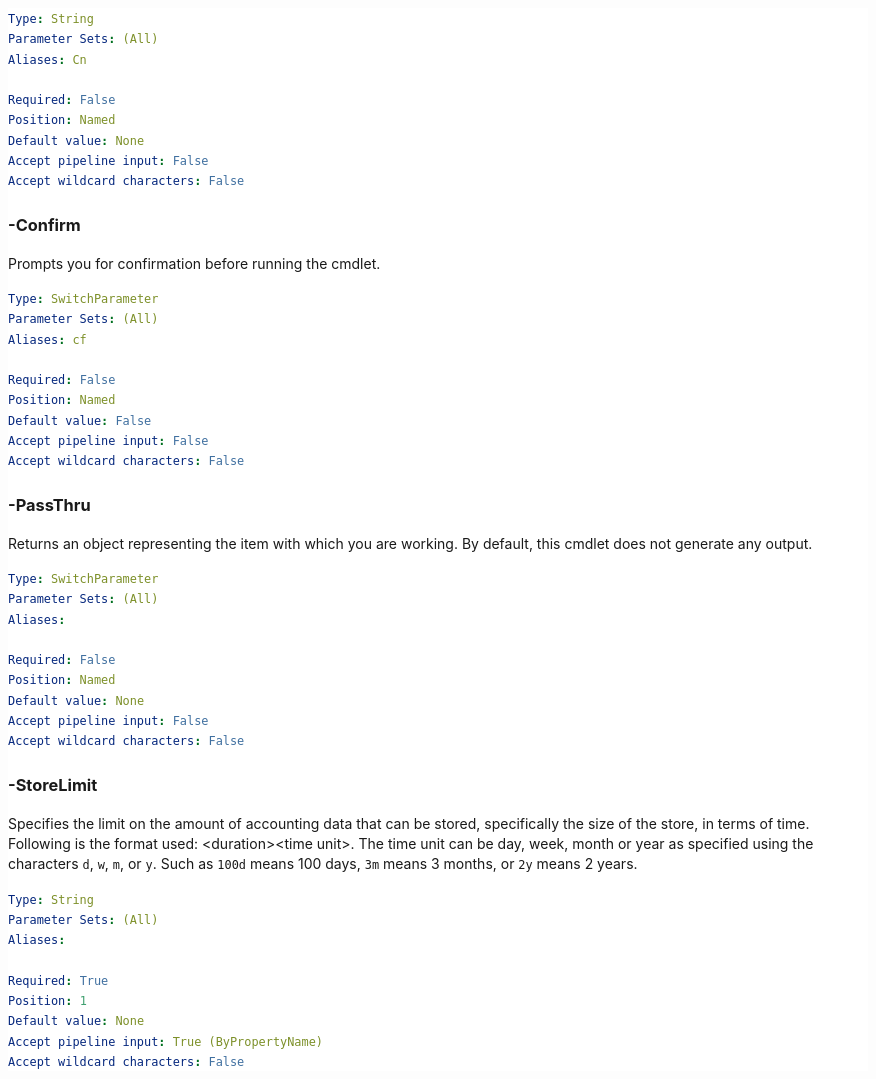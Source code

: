 ```yaml
Type: String
Parameter Sets: (All)
Aliases: Cn

Required: False
Position: Named
Default value: None
Accept pipeline input: False
Accept wildcard characters: False
```

### -Confirm
Prompts you for confirmation before running the cmdlet.

```yaml
Type: SwitchParameter
Parameter Sets: (All)
Aliases: cf

Required: False
Position: Named
Default value: False
Accept pipeline input: False
Accept wildcard characters: False
```

### -PassThru
Returns an object representing the item with which you are working.
By default, this cmdlet does not generate any output.

```yaml
Type: SwitchParameter
Parameter Sets: (All)
Aliases: 

Required: False
Position: Named
Default value: None
Accept pipeline input: False
Accept wildcard characters: False
```

### -StoreLimit
Specifies the limit on the amount of accounting data that can be stored, specifically the size of the store, in terms of time.
Following is the format used: \<duration\>\<time unit\>.
The time unit can be day, week, month or year as specified using the characters `d`, `w`, `m`, or `y`.
Such as `100d` means 100 days, `3m` means 3 months, or `2y` means 2 years.

```yaml
Type: String
Parameter Sets: (All)
Aliases: 

Required: True
Position: 1
Default value: None
Accept pipeline input: True (ByPropertyName)
Accept wildcard characters: False
```
